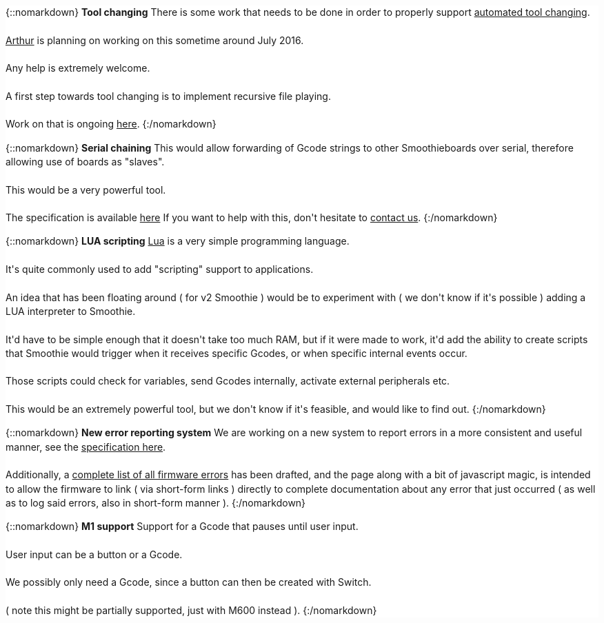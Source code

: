 {::nomarkdown}
<sl-alert variant="primary" open>
  <sl-icon slot="icon" name="lightbulb"></sl-icon>
  <strong>Tool changing</strong> There is some work that needs to be done in order to properly support <a href="https://www.youtube.com/watch?v=9MAoRSXqEfg">automated tool changing</a>.<br><br><a href="https://github.com/arthurwolf">Arthur</a> is planning on working on this sometime around July 2016.<br><br>Any help is extremely welcome.<br><br>A first step towards tool changing is to implement recursive file playing.<br><br>Work on that is ongoing <a href="https://github.com/Smoothieware/Smoothieware/tree/recursive">here</a>.
</sl-alert>
{:/nomarkdown}

{::nomarkdown}
<sl-alert variant="primary" open>
  <sl-icon slot="icon" name="lightbulb"></sl-icon>
  <strong>Serial chaining</strong> This would allow forwarding of Gcode strings to other Smoothieboards over serial, therefore allowing use of boards as "slaves".<br><br>This would be a very powerful tool.<br><br>The specification is available <a href="https://docs.google.com/document/d/1bi8jpgJ-fXlusPl7SdTYnNRpybSCBh4oGoTqxcJNBfE/edit?usp=sharing">here</a> If you want to help with this, don't hesitate to <a href="mailto:wolf.arthur@gmail.com">contact us</a>.
</sl-alert>
{:/nomarkdown}

{::nomarkdown}
<sl-alert variant="primary" open>
  <sl-icon slot="icon" name="lightbulb"></sl-icon>
  <strong>LUA scripting</strong> <a href="https://en.wikipedia.org/wiki/Lua_(programming_language)">Lua</a> is a very simple programming language.<br><br>It's quite commonly used to add "scripting" support to applications.<br><br>An idea that has been floating around ( for v2 Smoothie ) would be to experiment with ( we don't know if it's possible ) adding a LUA interpreter to Smoothie.<br><br>It'd have to be simple enough that it doesn't take too much RAM, but if it were made to work, it'd add the ability to create scripts that Smoothie would trigger when it receives specific Gcodes, or when specific internal events occur.<br><br>Those scripts could check for variables, send Gcodes internally, activate external peripherals etc.<br><br>This would be an extremely powerful tool, but we don't know if it's feasible, and would like to find out.
</sl-alert>
{:/nomarkdown}

{::nomarkdown}
<sl-alert variant="primary" open>
  <sl-icon slot="icon" name="lightbulb"></sl-icon>
  <strong>New error reporting system</strong> We are working on a new system to report errors in a more consistent and useful manner, see the <a href="https://docs.google.com/document/d/16J-TbTM1v5mIs1aVF4OaIIJ-3PRYd82V65SvI577pcM/edit?usp=sharing">specification here</a>.<br><br>Additionally, a <a href="error">complete list of all firmware errors</a> has been drafted, and the page along with a bit of javascript magic, is intended to allow the firmware to link ( via short-form links ) directly to complete documentation about any error that just occurred ( as well as to log said errors, also in short-form manner ).
</sl-alert>
{:/nomarkdown}

{::nomarkdown}
<sl-alert variant="primary" open>
  <sl-icon slot="icon" name="lightbulb"></sl-icon>
  <strong>M1 support</strong> Support for a Gcode that pauses until user input.<br><br>User input can be a button or a Gcode.<br><br>We possibly only need a Gcode, since a button can then be created with Switch.<br><br>( note this might be partially supported, just with M600 instead ).
</sl-alert>
{:/nomarkdown}
